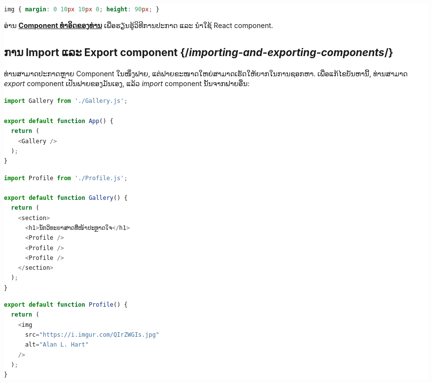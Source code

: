 ```css
img { margin: 0 10px 10px 0; height: 90px; }
```

</Sandpack>

<LearnMore path="/learn/your-first-component">

ອ່ານ **[Component ທຳອິດຂອງທ່ານ](/learn/your-first-component)** ເພື່ອຮຽນຮູ້ວິທີການປະກາດ ແລະ ນຳໃຊ້ React component.

</LearnMore>

## ການ Import ແລະ Export component {/*importing-and-exporting-components*/}

ທ່ານສາມາດປະກາດຫຼາຍ Component ໃນໜຶ່ງຟາຍ, ແຕ່ຟາຍຂະໜາດໃຫຍ່ສາມາດເຮັດໃຫ້ຍາກໃນການຊອກຫາ. ເພື່ອແກ້ໄຂບັນຫານີ້, ທ່ານສາມາດ *export* component ເປັນຟາຍຂອງມັນເອງ, ແລ້ວ *import* component ນັ້ນຈາກຟາຍອື່ນ:


<Sandpack>

```js src/App.js hidden
import Gallery from './Gallery.js';

export default function App() {
  return (
    <Gallery />
  );
}
```

```js src/Gallery.js active
import Profile from './Profile.js';

export default function Gallery() {
  return (
    <section>
      <h1>ນັກວິທະຍາສາດທີ່ໜ້າປະຫຼາດໃຈ</h1>
      <Profile />
      <Profile />
      <Profile />
    </section>
  );
}
```

```js src/Profile.js
export default function Profile() {
  return (
    <img
      src="https://i.imgur.com/QIrZWGIs.jpg"
      alt="Alan L. Hart"
    />
  );
}
```
